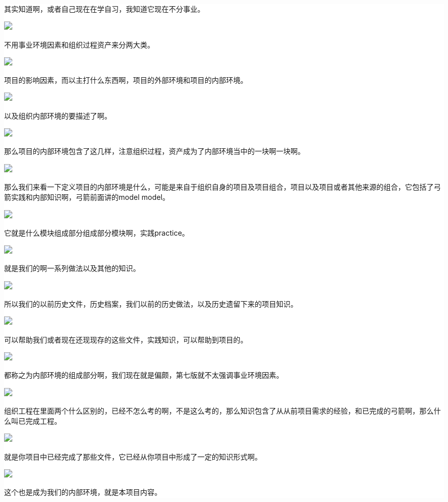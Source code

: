 其实知道啊，或者自己现在在学自习，我知道它现在不分事业。

![](img/431e64c510269839d5dfdee82f217f99_874.png)

不用事业环境因素和组织过程资产来分两大类。

![](img/431e64c510269839d5dfdee82f217f99_876.png)

项目的影响因素，而以主打什么东西啊，项目的外部环境和项目的内部环境。

![](img/431e64c510269839d5dfdee82f217f99_878.png)

以及组织内部环境的要描述了啊。

![](img/431e64c510269839d5dfdee82f217f99_880.png)

那么项目的内部环境包含了这几样，注意组织过程，资产成为了内部环境当中的一块啊一块啊。

![](img/431e64c510269839d5dfdee82f217f99_882.png)

那么我们来看一下定义项目的内部环境是什么，可能是来自于组织自身的项目及项目组合，项目以及项目或者其他来源的组合，它包括了弓箭实践和内部知识啊，弓箭前面讲的model model。



![](img/431e64c510269839d5dfdee82f217f99_884.png)

它就是什么模块组成部分组成部分模块啊，实践practice。

![](img/431e64c510269839d5dfdee82f217f99_886.png)

就是我们的啊一系列做法以及其他的知识。

![](img/431e64c510269839d5dfdee82f217f99_888.png)

所以我们的以前历史文件，历史档案，我们以前的历史做法，以及历史遗留下来的项目知识。

![](img/431e64c510269839d5dfdee82f217f99_890.png)

可以帮助我们或者现在还现现存的这些文件，实践知识，可以帮助到项目的。

![](img/431e64c510269839d5dfdee82f217f99_892.png)

都称之为内部环境的组成部分啊，我们现在就是偏颇，第七版就不太强调事业环境因素。

![](img/431e64c510269839d5dfdee82f217f99_894.png)

组织工程在里面两个什么区别的，已经不怎么考的啊，不是这么考的，那么知识包含了从从前项目需求的经验，和已完成的弓箭啊，那么什么叫已完成工程。



![](img/431e64c510269839d5dfdee82f217f99_896.png)

就是你项目中已经完成了那些文件，它已经从你项目中形成了一定的知识形式啊。

![](img/431e64c510269839d5dfdee82f217f99_898.png)

这个也是成为我们的内部环境，就是本项目内容。
